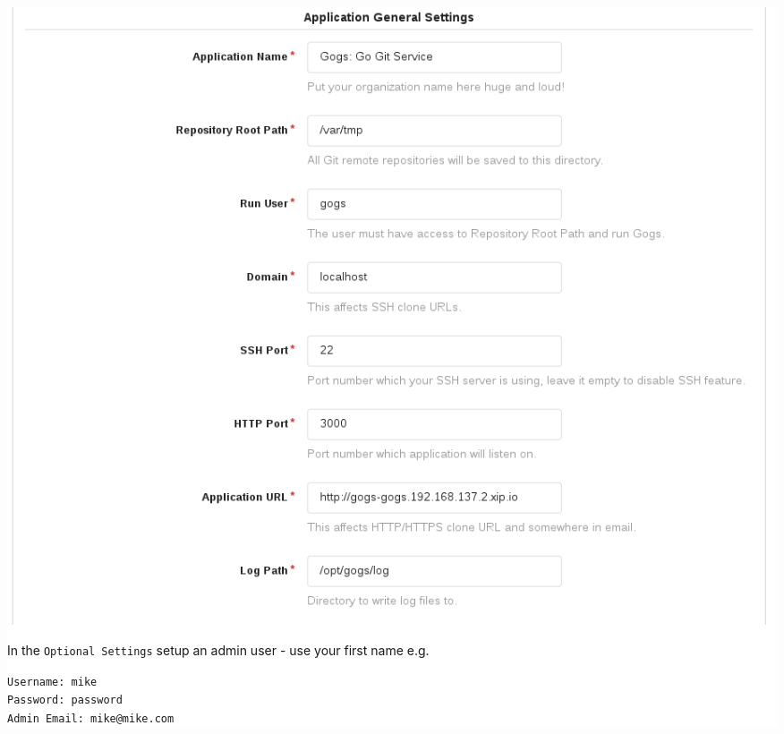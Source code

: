 ![image](images/26-gogs-general-setup.png)

In the `Optional Settings` setup an admin user - use your first name e.g.

    Username: mike
    Password: password
    Admin Email: mike@mike.com
    